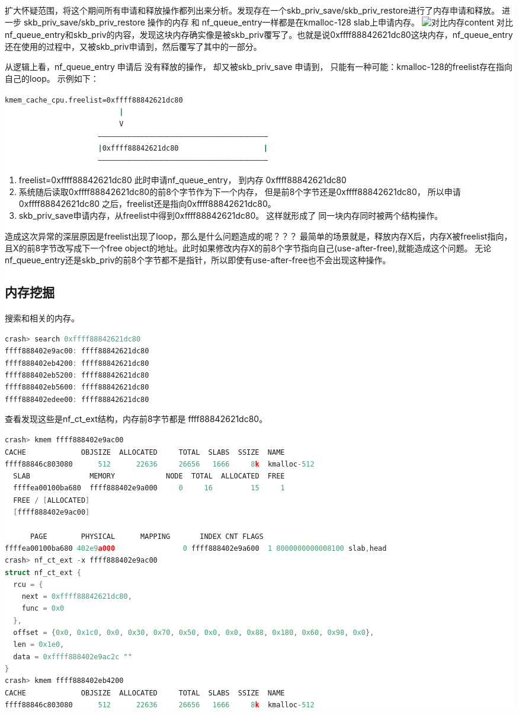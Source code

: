 扩大怀疑范围，将这个期间所有申请和释放操作都列出来分析。发现存在一个skb_priv_save/skb_priv_restore进行了内存申请和释放。
进一步 skb_priv_save/skb_priv_restore 操作的内存 和 nf_queue_entry一样都是在kmalloc-128 slab上申请内存。
![对比内存content](https://i-blog.csdnimg.cn/direct/359720a2948f49f495f742a8187fd0c5.png)
对比nf_queue_entry和skb_priv的内容，发现这块内存确实像是被skb_priv覆写了。也就是说0xffff88842621dc80这块内存，nf_queue_entry还在使用的过程中，又被skb_priv申请到，然后覆写了其中的一部分。

从逻辑上看，nf_queue_entry 申请后 没有释放的操作， 却又被skb_priv_save 申请到， 只能有一种可能：kmalloc-128的freelist存在指向自己的loop。
示例如下：

```bash
kmem_cache_cpu.freelist=0xffff88842621dc80
                           |
                           V
                      ————————————————————————————————————————
                      |0xffff88842621dc80                    |
                      ————————————————————————————————————————
```
1. freelist=0xffff88842621dc80 此时申请nf_queue_entry， 到内存 0xffff88842621dc80
2. 系统随后读取0xffff88842621dc80的前8个字节作为下一个内存， 但是前8个字节还是0xffff88842621dc80， 所以申请0xffff88842621dc80 之后，freelist还是指向0xffff88842621dc80。
3. skb_priv_save申请内存，从freelist中得到0xffff88842621dc80。
这样就形成了 同一块内存同时被两个结构操作。

造成这次异常的深层原因是freelist出现了loop，那么是什么问题造成的呢？？？
最简单的场景就是，释放内存X后，内存X被freelist指向，且X的前8字节改写成下一个free object的地址。此时如果修改内存X的前8个字节指向自己(use-after-free),就能造成这个问题。
无论 nf_queue_entry还是skb_priv的前8个字节都不是指针，所以即使有use-after-free也不会出现这种操作。

## 内存挖掘

搜索和相关的内存。

```c
crash> search 0xffff88842621dc80
ffff888402e9ac00: ffff88842621dc80 
ffff888402eb4200: ffff88842621dc80 
ffff888402eb5200: ffff88842621dc80 
ffff888402eb5600: ffff88842621dc80 
ffff888402edee00: ffff88842621dc80 

```
查看发现这些是nf_ct_ext结构，内存前8字节都是 ffff88842621dc80。
```c
crash> kmem ffff888402e9ac00
CACHE             OBJSIZE  ALLOCATED     TOTAL  SLABS  SSIZE  NAME
ffff88846c803080      512      22636     26656   1666     8k  kmalloc-512
  SLAB              MEMORY            NODE  TOTAL  ALLOCATED  FREE
  ffffea00100ba680  ffff888402e9a000     0     16         15     1
  FREE / [ALLOCATED]
  [ffff888402e9ac00]

      PAGE        PHYSICAL      MAPPING       INDEX CNT FLAGS
ffffea00100ba680 402e9a000                0 ffff888402e9a600  1 8000000000008100 slab,head
crash> nf_ct_ext -x ffff888402e9ac00
struct nf_ct_ext {
  rcu = {
    next = 0xffff88842621dc80,
    func = 0x0
  },
  offset = {0x0, 0x1c0, 0x0, 0x30, 0x70, 0x50, 0x0, 0x0, 0x88, 0x180, 0x60, 0x98, 0x0},
  len = 0x1e0,
  data = 0xffff888402e9ac2c ""
}
crash> kmem ffff888402eb4200
CACHE             OBJSIZE  ALLOCATED     TOTAL  SLABS  SSIZE  NAME
ffff88846c803080      512      22636     26656   1666     8k  kmalloc-512
```